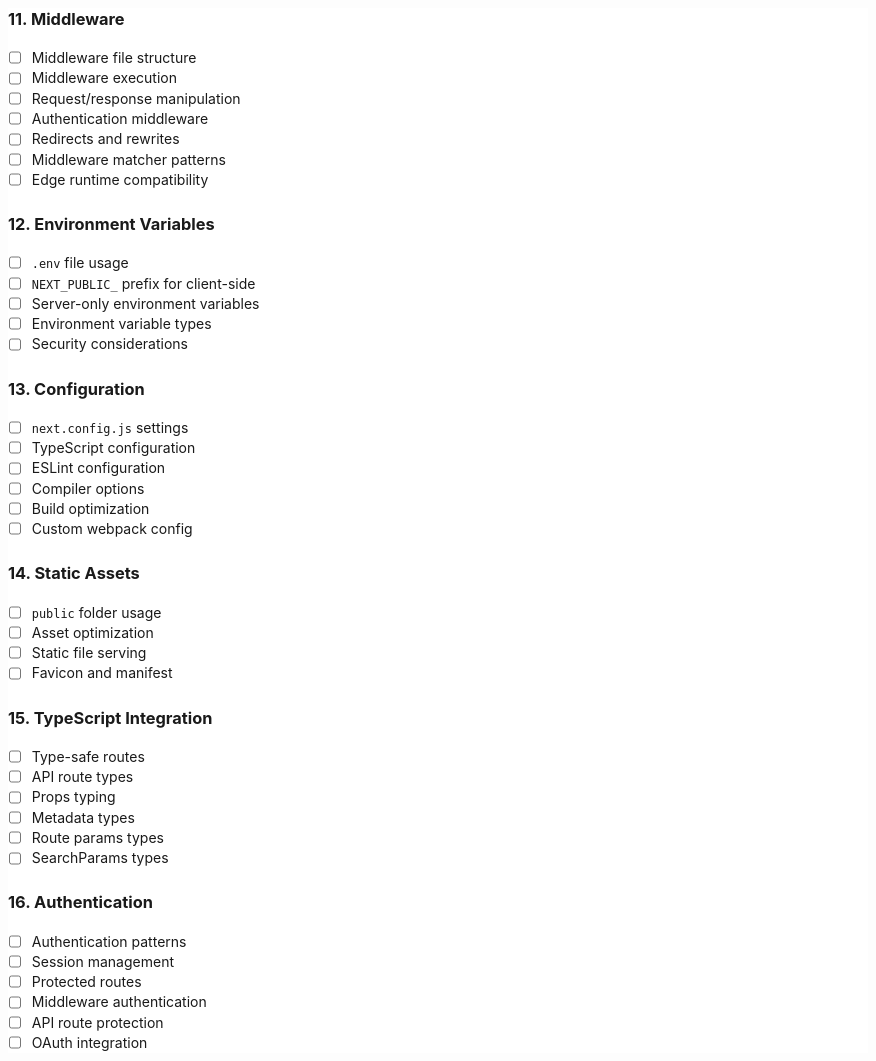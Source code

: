 ### 11. Middleware

- [ ] Middleware file structure
- [ ] Middleware execution
- [ ] Request/response manipulation
- [ ] Authentication middleware
- [ ] Redirects and rewrites
- [ ] Middleware matcher patterns
- [ ] Edge runtime compatibility

### 12. Environment Variables

- [ ] `.env` file usage
- [ ] `NEXT_PUBLIC_` prefix for client-side
- [ ] Server-only environment variables
- [ ] Environment variable types
- [ ] Security considerations

### 13. Configuration

- [ ] `next.config.js` settings
- [ ] TypeScript configuration
- [ ] ESLint configuration
- [ ] Compiler options
- [ ] Build optimization
- [ ] Custom webpack config

### 14. Static Assets

- [ ] `public` folder usage
- [ ] Asset optimization
- [ ] Static file serving
- [ ] Favicon and manifest

### 15. TypeScript Integration

- [ ] Type-safe routes
- [ ] API route types
- [ ] Props typing
- [ ] Metadata types
- [ ] Route params types
- [ ] SearchParams types

### 16. Authentication

- [ ] Authentication patterns
- [ ] Session management
- [ ] Protected routes
- [ ] Middleware authentication
- [ ] API route protection
- [ ] OAuth integration
